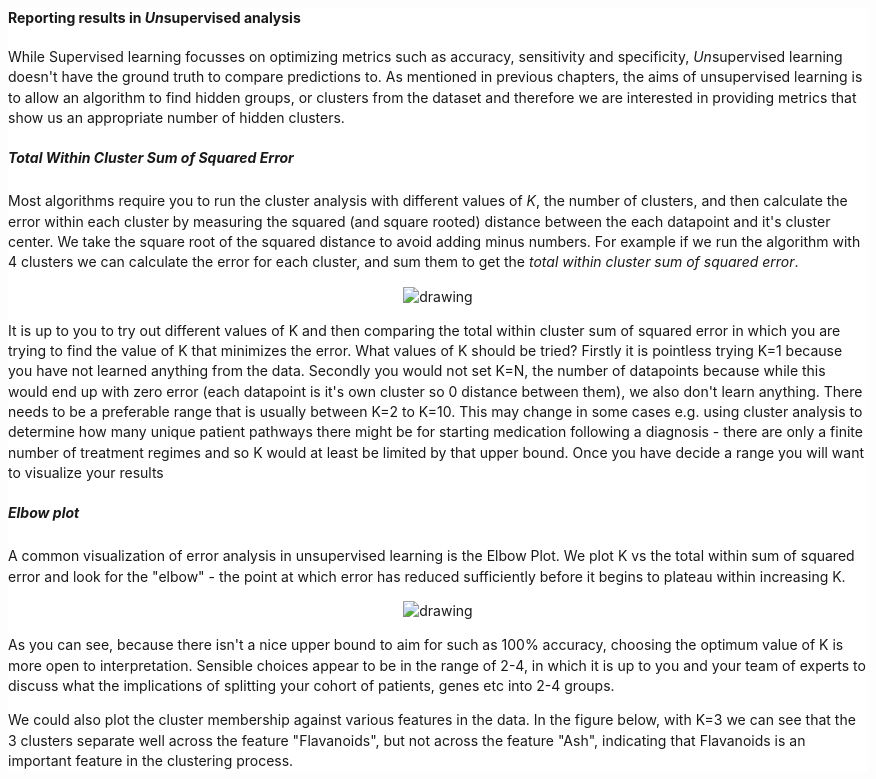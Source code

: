 
#### Reporting results in *Un*supervised analysis

While Supervised learning focusses on optimizing metrics such as accuracy, sensitivity and specificity, *Un*supervised learning doesn't have the ground truth to compare predictions to. As mentioned in previous chapters, the aims of unsupervised learning is to allow an algorithm to find hidden groups, or clusters from the dataset and therefore we are interested in providing metrics that show us an appropriate number of hidden clusters. 

##### Total Within Cluster Sum of Squared Error

Most algorithms require you to run the cluster analysis with different values of *K*, the number of clusters, and then calculate the error within each cluster by measuring the squared (and square rooted) distance between the each datapoint and it's cluster center. We take the square root of the squared distance to avoid adding minus numbers. For example if we run the algorithm with 4 clusters we can calculate the error for each cluster, and sum them to get the *total within cluster sum of squared error*. 

<p align="center">
<img src="http://assets.datacamp.com/production/course_5966/datasets/elbow_plot.007.png" alt="drawing" width="500"/>
</p>

It is up to you to try out different values of K and then comparing the total within cluster sum of squared error in which you are trying to find the value of K that minimizes the error. What values of K should be tried? Firstly it is pointless trying K=1 because you have not learned anything from the data. Secondly you would not set K=N, the number of datapoints because while this would end up with zero error (each datapoint is it's own cluster so 0 distance between them), we also don't learn anything. There needs to be a preferable range that is usually between K=2 to K=10. This may change in some cases e.g. using cluster analysis to determine how many unique patient pathways there might be for starting medication following a diagnosis - there are only a finite number of treatment regimes and so K would at least be limited by that upper bound. Once you have decide a range you will want to visualize your results

##### Elbow plot

A common visualization of error analysis in unsupervised learning is the Elbow Plot. We plot K vs the total within sum of squared error and look for the "elbow" - the point at which error has reduced sufficiently before it begins to plateau within increasing K. 


<p align="center">
<img src="https://www.datanovia.com/en/wp-content/uploads/dn-tutorials/002-partitional-clustering/figures/006b-kmeans-clustering-k-means-optimal-clusters-wss-1.png" alt="drawing" width="500"/>
</p>

As you can see, because there isn't a nice upper bound to aim for such as 100% accuracy, choosing the optimum value of K is more open to interpretation. Sensible choices appear to be in the range of 2-4, in which it is up to you and your team of experts to discuss what the implications of splitting your cohort of patients, genes etc into 2-4 groups.

We could also plot the cluster membership against various features in the data. In the figure below, with K=3 we can see that the 3 clusters separate well across the feature "Flavanoids", but not across the feature "Ash", indicating that Flavanoids is an important feature in the clustering process.

<p align="center">